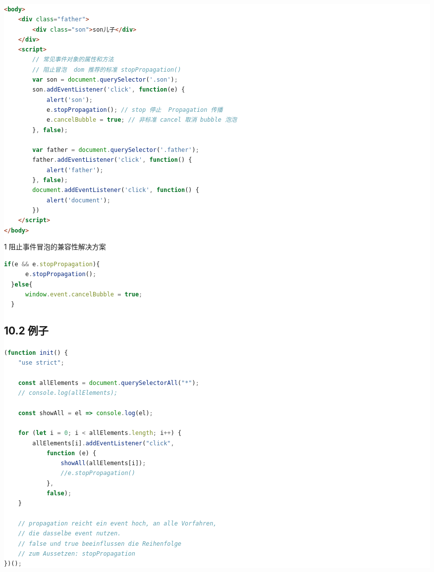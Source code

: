 
```html
<body>
    <div class="father">
        <div class="son">son儿子</div>
    </div>
    <script>
        // 常见事件对象的属性和方法
        // 阻止冒泡  dom 推荐的标准 stopPropagation() 
        var son = document.querySelector('.son');
        son.addEventListener('click', function(e) {
            alert('son');
            e.stopPropagation(); // stop 停止  Propagation 传播
            e.cancelBubble = true; // 非标准 cancel 取消 bubble 泡泡
        }, false);

        var father = document.querySelector('.father');
        father.addEventListener('click', function() {
            alert('father');
        }, false);
        document.addEventListener('click', function() {
            alert('document');
        })
    </script>
</body>

```


1 阻止事件冒泡的兼容性解决方案
```js
if(e && e.stopPropagation){
      e.stopPropagation();
  }else{
      window.event.cancelBubble = true;
  }
```



## 10.2 例子

```js
(function init() {
    "use strict";

    const allElements = document.querySelectorAll("*");
    // console.log(allElements);

    const showAll = el => console.log(el);

    for (let i = 0; i < allElements.length; i++) {
        allElements[i].addEventListener("click",
            function (e) {
                showAll(allElements[i]);
                //e.stopPropagation()
            },
            false);
    }

    // propagation reicht ein event hoch, an alle Vorfahren,
    // die dasselbe event nutzen.
    // false und true beeinflussen die Reihenfolge
    // zum Aussetzen: stopPropagation
})();
```
